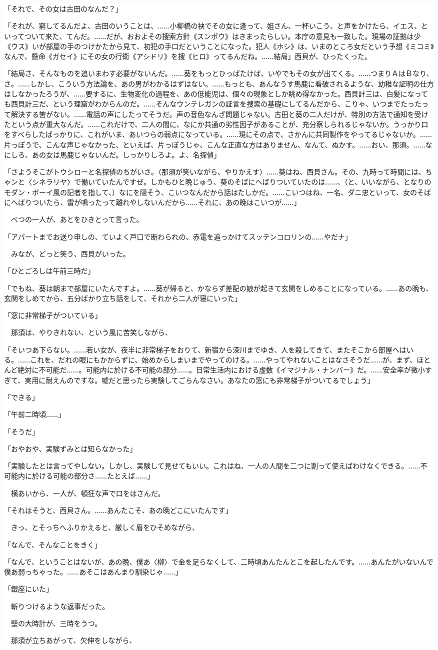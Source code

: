 「それで、その女は古田のなんだ？」

「それが、窮してるんだよ、古田のいうことは、……小柳橋の袂でその女に逢って、姐さん、一杯いこう、と声をかけたら、イエス、といってついて来た、てんだ。……だが、おおよその捜索方針《スンポウ》はきまったらしい。本庁の意見も一致した。現場の証拠は少《ウス》いが部屋の手のつけかたから見て、初犯の手口だということになった。犯人《ホシ》は、いまのところ女だという予想《ミコミ》なんで、懸命《ガセイ》にその女の行衛《アシドリ》を捜《ヒロ》ってるんだね。……結局」西貝が、ひったくった。

「結局さ、そんなものを追いまわす必要がないんだ。……葵をもっとひっぱたけば、いやでもその女が出てくる。……つまりＡはＢなり、さ。……しかし、こういう方法論を、あの男がわかるはずはない。……もっとも、あんなうす馬鹿に看破されるような、幼稚な証明の仕方はしなかったろうが、……要するに、生物変化の過程を、あの低能児は、個々の現象としか眺め得なかった。西貝計三は、白髪になっても西貝計三だ、という理窟がわからんのだ。……そんなウンテレガンの証言を捜索の基礎にしてるんだから、こりゃ、いつまでたったって解決する筈がない。……電話の声にしたってそうだ。声の音色なんざ問題じゃない。古田と葵の二人だけが、特別の方法で通知を受けたという点が重大なんだ。……これだけで、二人の間に、なにか共通の劣性因子があることが、充分察しられるじゃないか。うっかり口をすべらしたばっかりに、これがいま、あいつらの弱点になっている。……現にその点で、さかんに共同製作をやってるじゃないか。……片っぽうで、こんな声じゃなかった、といえば、片っぽうじゃ、こんな正直な方はありません、なんて、ぬかす。……おい、那須。……なにしろ、あの女は馬鹿じゃないんだ。しっかりしろよ。よ、名探偵」

「さようそこがトウシローと名探偵のちがいさ。（那須が笑いながら、やりかえす）……葵はね、西貝さん。その、九時って時間には、ちゃンと〈シネラリヤ〉で働いていたんですぜ。しかもひと晩じゅう、葵のそばにへばりついていたのは……、（と、いいながら、となりのモダン・ボーイ風の記者を指して、）なにを隠そう、こいつなんだから話はたしかだ。……こいつはね、一名、ダニ忠といって、女のそばにへばりついたら、雷が鳴ったって離れやしないんだから……それに、あの晩はこいつが……」

　べつの一人が、あとをひきとって言った。

「アパートまでお送り申しの、ていよく戸口で断わられの、赤電を追っかけてスッテンコロリンの……やだナ」

　みなが、どっと笑う、西貝がいった。

「ひとごろしは午前三時だ」

「でもね、葵は朝まで部屋にいたんですよ。……葵が帰ると、かならず差配の娘が起きて玄関をしめることになっている。……あの晩も、玄関をしめてから、五分ばかり立ち話をして、それから二人が寝にいった」

「窓に非常梯子がついている」

　那須は、やりきれない、という風に苦笑しながら、

「そいつあ下らない。……若い女が、夜半に非常梯子をおりて、新宿から深川までゆき、人を殺してきて、またそこから部屋へはいる。……これを、だれの眼にもかからずに、始めからしまいまでやってのける。……やってやれないことはなさそうだ……が、まず、ほとんど絶対に不可能だ……。可能内に於ける不可能の部分……。日常生活内における虚数《イマジナル・ナンバー》だ。……安全率が微小すぎて、実用に耐えんのですな。嘘だと思ったら実験してごらんなさい。あなたの窓にも非常梯子がついてるでしょう」

「できる」

「午前二時頃……」

「そうだ」

「おやおや、実験ずみとは知らなかった」

「実験したとは言ってやしない。しかし、実験して見せてもいい。これはね、一人の人間を二つに割って使えばわけなくできる。……不可能内に於ける可能の部分さ……たとえば……」

　横あいから、一人が、頓狂な声で口をはさんだ。

「それはそうと、西貝さん。……あんたこそ、あの晩どこにいたんです」

　きっ、とそっちへふりかえると、厳しく眉をひそめながら、

「なんで、そんなことをきく」

「なんで、ということはないが、あの晩、僕あ〈柳〉で金を足らなくして、二時頃あんたんとこを起したんです。……あんたがいないんで僕あ弱っちゃった。……あそこはあんまり馴染じゃ……」

「銀座にいた」

　斬りつけるような返事だった。

　壁の大時計が、三時をうつ。

　那須が立ちあがって、欠伸をしながら、
